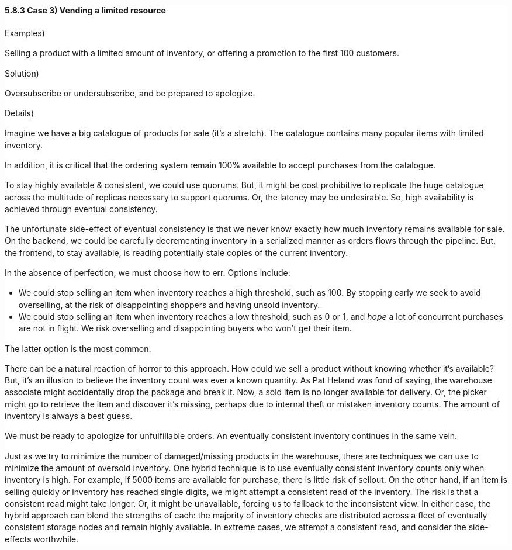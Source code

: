 #### 5.8.3 Case 3) Vending a limited resource

Examples)

Selling a product with a limited amount of inventory, or offering a promotion to the first 100 customers.

Solution)

Oversubscribe or undersubscribe, and be prepared to apologize.

Details)

Imagine we have a big catalogue of products for sale (it’s a stretch). The catalogue contains many popular items with limited inventory.

In addition, it is critical that the ordering system remain 100% available to accept purchases from the catalogue.

To stay highly available & consistent, we could use quorums. But, it might be cost prohibitive to replicate the huge catalogue across the multitude of replicas necessary to support quorums. Or, the latency may be undesirable. So, high availability is achieved through eventual consistency.

The unfortunate side-effect of eventual consistency is that we never know exactly how much inventory remains available for sale. On the backend, we could be carefully decrementing inventory in a serialized manner as orders flows through the pipeline. But, the frontend, to stay available, is reading potentially stale copies of the current inventory.

In the absence of perfection, we must choose how to err. Options include:

   * We could stop selling an item when inventory reaches a high threshold, such as 100. By stopping early we seek to avoid overselling, at the risk of disappointing shoppers and having unsold inventory.
   * We could stop selling an item when inventory reaches a low threshold, such as 0 or 1, and *hope* a lot of concurrent purchases are not in flight. We risk overselling and disappointing buyers who won’t get their item.

The latter option is the most common.

There can be a natural reaction of horror to this approach. How could we sell a product without knowing whether it’s available? But, it’s an illusion to believe the inventory count was ever a known quantity. As Pat Heland was fond of saying, the warehouse associate might accidentally drop the package and break it. Now, a sold item is no longer available for delivery. Or, the picker might go to retrieve the item and discover it’s missing, perhaps due to internal theft or mistaken inventory counts. The amount of inventory is always a best guess. 

We must be ready to apologize for unfulfillable orders. An eventually consistent inventory continues in the same vein.

Just as we try to minimize the number of damaged/missing products in the warehouse, there are techniques we can use to minimize the amount of oversold inventory. One hybrid technique is to use eventually consistent inventory counts only when inventory is high. For example, if 5000 items are available for purchase, there is little risk of sellout. On the other hand, if an item is selling quickly or inventory has reached single digits, we might attempt a consistent read of the inventory. The risk is that a consistent read might take longer. Or, it might be unavailable, forcing us to fallback to the inconsistent view. In either case, the hybrid approach can blend the strengths of each: the majority of inventory checks are distributed across a fleet of eventually consistent storage nodes and remain highly available. In extreme cases, we attempt a consistent read, and consider the side-effects worthwhile.

